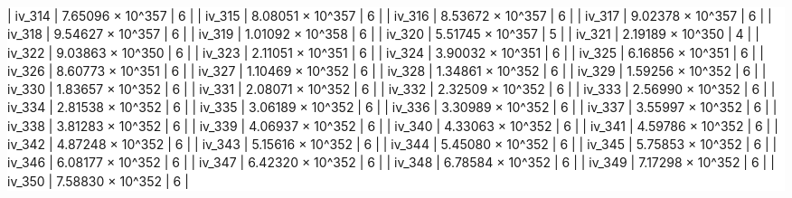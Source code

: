 | iv_314 | 7.65096 × 10^357 | 6 |
| iv_315 | 8.08051 × 10^357 | 6 |
| iv_316 | 8.53672 × 10^357 | 6 |
| iv_317 | 9.02378 × 10^357 | 6 |
| iv_318 | 9.54627 × 10^357 | 6 |
| iv_319 | 1.01092 × 10^358 | 6 |
| iv_320 | 5.51745 × 10^357 | 5 |
| iv_321 | 2.19189 × 10^350 | 4 |
| iv_322 | 9.03863 × 10^350 | 6 |
| iv_323 | 2.11051 × 10^351 | 6 |
| iv_324 | 3.90032 × 10^351 | 6 |
| iv_325 | 6.16856 × 10^351 | 6 |
| iv_326 | 8.60773 × 10^351 | 6 |
| iv_327 | 1.10469 × 10^352 | 6 |
| iv_328 | 1.34861 × 10^352 | 6 |
| iv_329 | 1.59256 × 10^352 | 6 |
| iv_330 | 1.83657 × 10^352 | 6 |
| iv_331 | 2.08071 × 10^352 | 6 |
| iv_332 | 2.32509 × 10^352 | 6 |
| iv_333 | 2.56990 × 10^352 | 6 |
| iv_334 | 2.81538 × 10^352 | 6 |
| iv_335 | 3.06189 × 10^352 | 6 |
| iv_336 | 3.30989 × 10^352 | 6 |
| iv_337 | 3.55997 × 10^352 | 6 |
| iv_338 | 3.81283 × 10^352 | 6 |
| iv_339 | 4.06937 × 10^352 | 6 |
| iv_340 | 4.33063 × 10^352 | 6 |
| iv_341 | 4.59786 × 10^352 | 6 |
| iv_342 | 4.87248 × 10^352 | 6 |
| iv_343 | 5.15616 × 10^352 | 6 |
| iv_344 | 5.45080 × 10^352 | 6 |
| iv_345 | 5.75853 × 10^352 | 6 |
| iv_346 | 6.08177 × 10^352 | 6 |
| iv_347 | 6.42320 × 10^352 | 6 |
| iv_348 | 6.78584 × 10^352 | 6 |
| iv_349 | 7.17298 × 10^352 | 6 |
| iv_350 | 7.58830 × 10^352 | 6 |